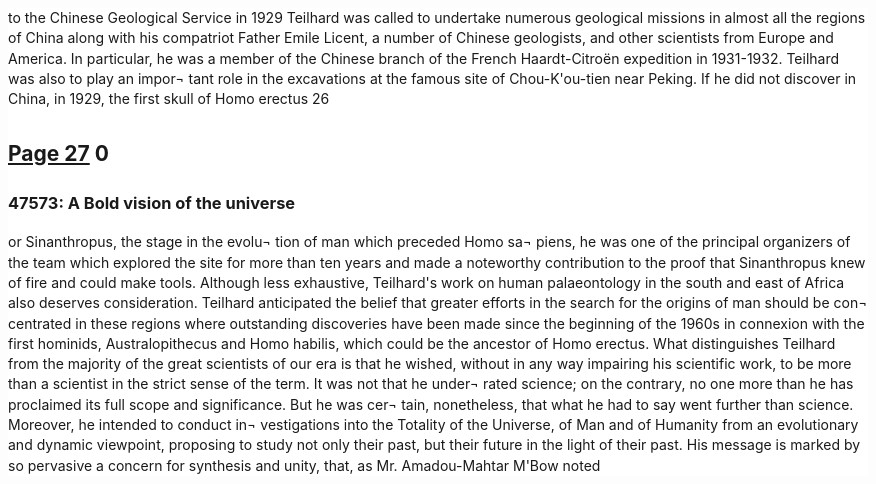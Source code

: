 to the Chinese Geological Service in
1929 Teilhard was called to undertake
numerous geological missions in almost
all the regions of China along with his
compatriot Father Emile Licent, a
number of Chinese geologists, and
other scientists from Europe and
America. In particular, he was a
member of the Chinese branch of the
French Haardt-Citroën expedition in
1931-1932.
Teilhard was also to play an impor¬
tant role in the excavations at the
famous site of Chou-K'ou-tien near
Peking. If he did not discover in China,
in 1929, the first skull of Homo erectus
26

## [Page 27](074752engo.pdf#page=27) 0

### 47573: A Bold vision of the universe

or Sinanthropus, the stage in the evolu¬
tion of man which preceded Homo sa¬
piens, he was one of the principal
organizers of the team which explored
the site for more than ten years and
made a noteworthy contribution to the
proof that Sinanthropus knew of fire
and could make tools.
Although less exhaustive, Teilhard's
work on human palaeontology in the
south and east of Africa also deserves
consideration. Teilhard anticipated the
belief that greater efforts in the search
for the origins of man should be con¬
centrated in these regions where
outstanding discoveries have been
made since the beginning of the 1960s
in connexion with the first hominids,
Australopithecus and Homo habilis,
which could be the ancestor of Homo
erectus.
What distinguishes Teilhard from the
majority of the great scientists of our
era is that he wished, without in any
way impairing his scientific work, to be
more than a scientist in the strict sense
of the term. It was not that he under¬
rated science; on the contrary, no one
more than he has proclaimed its full
scope and significance. But he was cer¬
tain, nonetheless, that what he had to
say went further than science.
Moreover, he intended to conduct in¬
vestigations into the Totality of the
Universe, of Man and of Humanity from
an evolutionary and dynamic viewpoint,
proposing to study not only their past,
but their future in the light of their past.
His message is marked by so pervasive
a concern for synthesis and unity, that,
as Mr. Amadou-Mahtar M'Bow noted